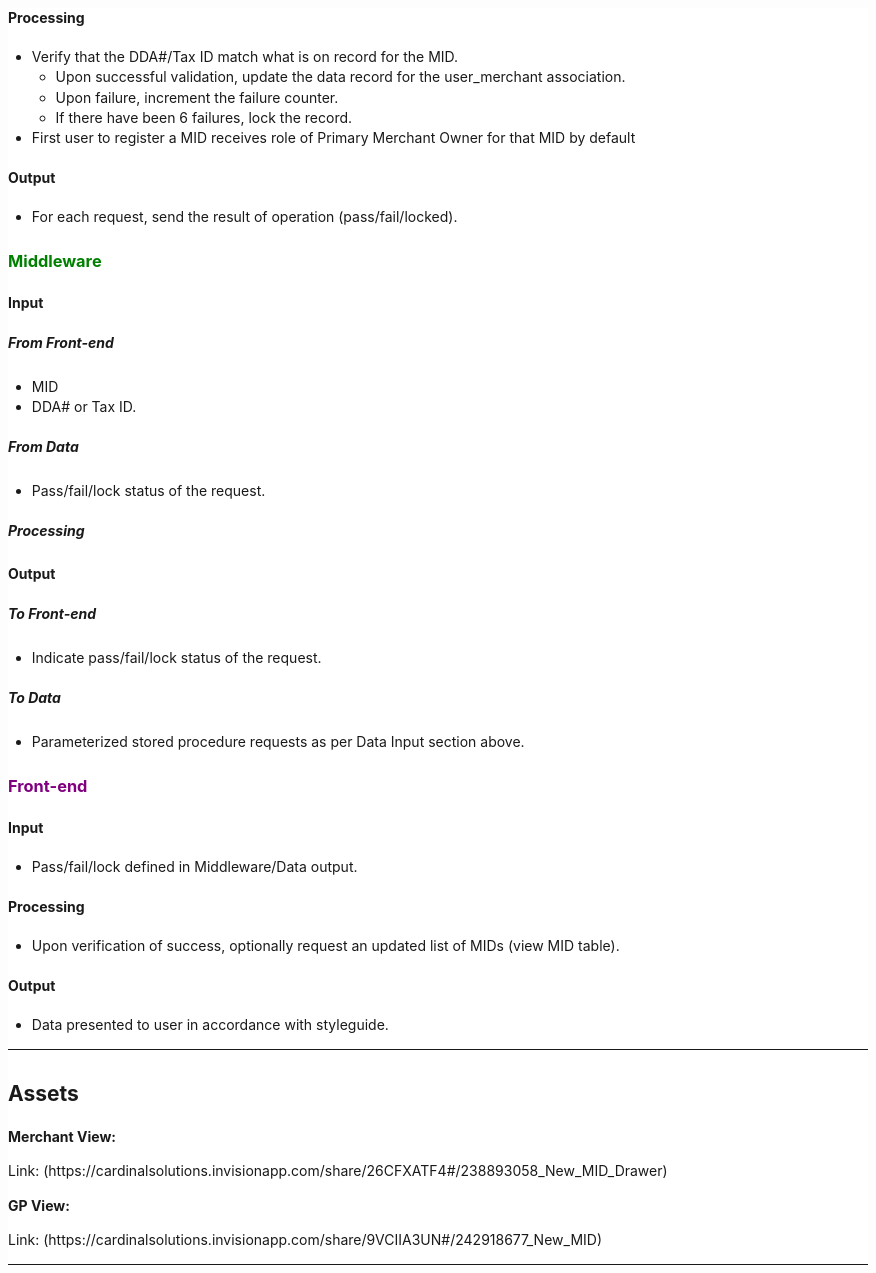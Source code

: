 #### Processing
- Verify that the DDA#/Tax ID match what is on record for the MID.
	- Upon successful validation, update the data record for the user_merchant association.
	- Upon failure, increment the failure counter.
	- If there have been 6 failures, lock the record.
- First user to register a MID receives role of Primary Merchant Owner for that MID by default

#### Output
- For each request, send the result of operation (pass/fail/locked).

### <span style="color:green">Middleware</span>

#### Input

##### *From Front-end*
- MID
- DDA# or Tax ID.

##### *From Data*
- Pass/fail/lock status of the request.

##### Processing

#### Output

##### *To Front-end*
- Indicate pass/fail/lock status of the request.

##### *To Data*
- Parameterized stored procedure requests as per Data Input section above.

### <span style="color:purple">Front-end</span>

#### Input
- Pass/fail/lock defined in Middleware/Data output.

#### Processing
- Upon verification of success, optionally request an updated list of MIDs (view MID table).

#### Output
- Data presented to user in accordance with styleguide.

---

## Assets <a name="assets"></a>

**Merchant View:**
<iframe width="100%" height="500" src="https://cardinalsolutions.invisionapp.com/share/26CFXATF4#/238893058_New_MID_Drawer"></iframe>
Link: (https://cardinalsolutions.invisionapp.com/share/26CFXATF4#/238893058_New_MID_Drawer)

**GP View:**
<iframe width="100%" height="500" src="https://cardinalsolutions.invisionapp.com/share/9VCIIA3UN#/242918677_New_MID"></iframe>
Link: (https://cardinalsolutions.invisionapp.com/share/9VCIIA3UN#/242918677_New_MID)

---